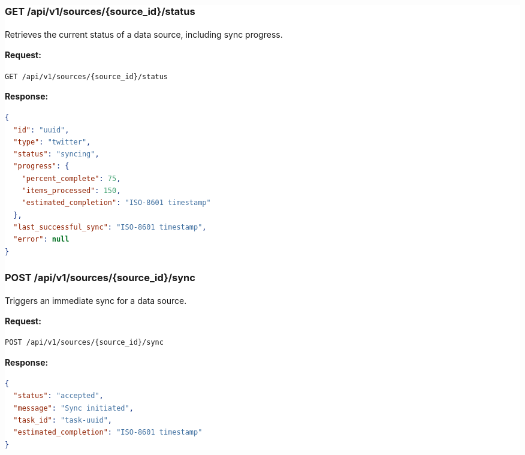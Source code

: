 ### GET /api/v1/sources/{source_id}/status

Retrieves the current status of a data source, including sync progress.

**Request:**
```
GET /api/v1/sources/{source_id}/status
```

**Response:**
```json
{
  "id": "uuid",
  "type": "twitter",
  "status": "syncing",
  "progress": {
    "percent_complete": 75,
    "items_processed": 150,
    "estimated_completion": "ISO-8601 timestamp"
  },
  "last_successful_sync": "ISO-8601 timestamp",
  "error": null
}
```

### POST /api/v1/sources/{source_id}/sync

Triggers an immediate sync for a data source.

**Request:**
```
POST /api/v1/sources/{source_id}/sync
```

**Response:**
```json
{
  "status": "accepted",
  "message": "Sync initiated",
  "task_id": "task-uuid",
  "estimated_completion": "ISO-8601 timestamp"
}
```
